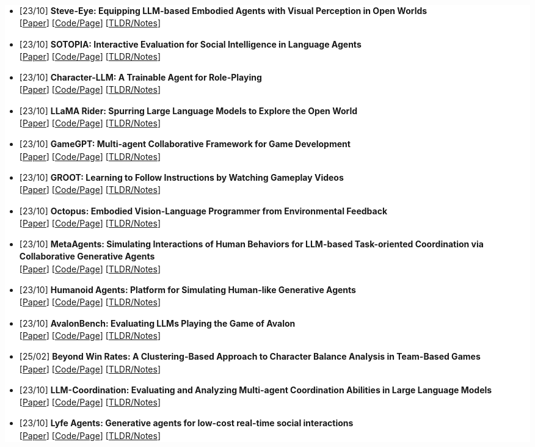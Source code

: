 - [23/10] **Steve-Eye: Equipping LLM-based Embodied Agents with Visual Perception in Open Worlds**  
[[Paper](http://arxiv.org/pdf/2310.13255v2)] [[Code/Page]()] [[TLDR/Notes](#steve-eye--equipping-llm-based-embodied-agents-with-visual-perception-in-open-worlds)]

- [23/10] **SOTOPIA: Interactive Evaluation for Social Intelligence in Language Agents**  
[[Paper](http://arxiv.org/pdf/2310.11667v2)] [[Code/Page]()] [[TLDR/Notes](#sotopia--interactive-evaluation-for-social-intelligence-in-language-agents)]

- [23/10] **Character-LLM: A Trainable Agent for Role-Playing**  
[[Paper](http://arxiv.org/pdf/2310.10158v2)] [[Code/Page]()] [[TLDR/Notes](#character-llm--a-trainable-agent-for-role-playing)]

- [23/10] **LLaMA Rider: Spurring Large Language Models to Explore the Open World**  
[[Paper](http://arxiv.org/pdf/2310.08922v1)] [[Code/Page]()] [[TLDR/Notes](#llama-rider--spurring-large-language-models-to-explore-the-open-world)]

- [23/10] **GameGPT: Multi-agent Collaborative Framework for Game Development**  
[[Paper](http://arxiv.org/pdf/2310.08067v1)] [[Code/Page]()] [[TLDR/Notes](#gamegpt--multi-agent-collaborative-framework-for-game-development)]

- [23/10] **GROOT: Learning to Follow Instructions by Watching Gameplay Videos**  
[[Paper](http://arxiv.org/pdf/2310.08235v2)] [[Code/Page](https://craftjarvis-groot.github.io.)] [[TLDR/Notes](#groot--learning-to-follow-instructions-by-watching-gameplay-videos)]

- [23/10] **Octopus: Embodied Vision-Language Programmer from Environmental Feedback**  
[[Paper](http://arxiv.org/pdf/2310.08588v2)] [[Code/Page]()] [[TLDR/Notes](#octopus--embodied-vision-language-programmer-from-environmental-feedback)]

- [23/10] **MetaAgents: Simulating Interactions of Human Behaviors for LLM-based Task-oriented Coordination via Collaborative Generative Agents**  
[[Paper](http://arxiv.org/pdf/2310.06500v1)] [[Code/Page]()] [[TLDR/Notes](#metaagents--simulating-interactions-of-human-behaviors-for-llm-based-task-oriented-coordination-via-collaborative-generative-agents)]

- [23/10] **Humanoid Agents: Platform for Simulating Human-like Generative Agents**  
[[Paper](http://arxiv.org/pdf/2310.05418v1)] [[Code/Page](https://www.humanoidagents.com/)] [[TLDR/Notes](#humanoid-agents--platform-for-simulating-human-like-generative-agents)]

- [23/10] **AvalonBench: Evaluating LLMs Playing the Game of Avalon**  
[[Paper](http://arxiv.org/pdf/2310.05036v3)] [[Code/Page]()] [[TLDR/Notes](#avalonbench--evaluating-llms-playing-the-game-of-avalon)]

- [25/02] **Beyond Win Rates: A Clustering-Based Approach to Character Balance Analysis in Team-Based Games**  
[[Paper](http://arxiv.org/pdf/2502.01250v1)] [[Code/Page]()] [[TLDR/Notes](#beyond-win-rates--a-clustering-based-approach-to-character-balance-analysis-in-team-based-games)]

- [23/10] **LLM-Coordination: Evaluating and Analyzing Multi-agent Coordination Abilities in Large Language Models**  
[[Paper](http://arxiv.org/pdf/2310.03903v2)] [[Code/Page](https://github.com/eric-ai-lab/llm_coordination}.)] [[TLDR/Notes](#llm-coordination--evaluating-and-analyzing-multi-agent-coordination-abilities-in-large-language-models)]

- [23/10] **Lyfe Agents: Generative agents for low-cost real-time social interactions**  
[[Paper](http://arxiv.org/pdf/2310.02172v1)] [[Code/Page]()] [[TLDR/Notes](#lyfe-agents--generative-agents-for-low-cost-real-time-social-interactions)]
